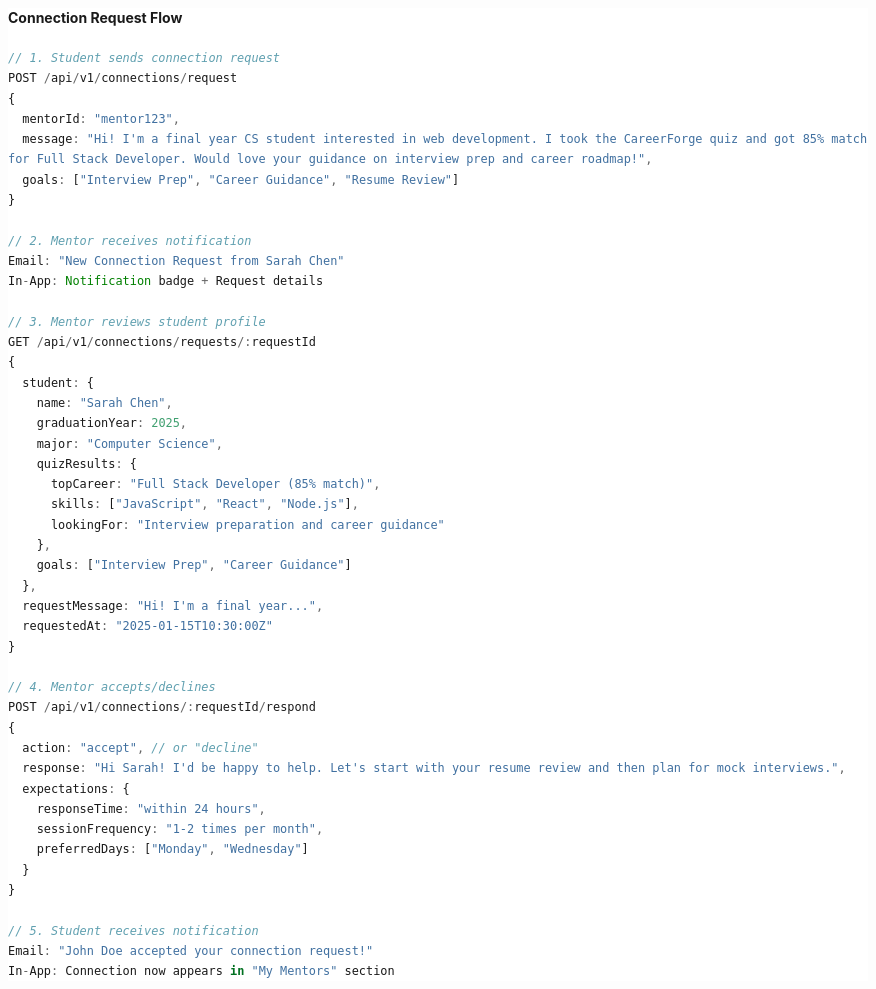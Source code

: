 #### **Connection Request Flow**
```typescript
// 1. Student sends connection request
POST /api/v1/connections/request
{
  mentorId: "mentor123",
  message: "Hi! I'm a final year CS student interested in web development. I took the CareerForge quiz and got 85% match for Full Stack Developer. Would love your guidance on interview prep and career roadmap!",
  goals: ["Interview Prep", "Career Guidance", "Resume Review"]
}

// 2. Mentor receives notification
Email: "New Connection Request from Sarah Chen"
In-App: Notification badge + Request details

// 3. Mentor reviews student profile
GET /api/v1/connections/requests/:requestId
{
  student: {
    name: "Sarah Chen",
    graduationYear: 2025,
    major: "Computer Science",
    quizResults: {
      topCareer: "Full Stack Developer (85% match)",
      skills: ["JavaScript", "React", "Node.js"],
      lookingFor: "Interview preparation and career guidance"
    },
    goals: ["Interview Prep", "Career Guidance"]
  },
  requestMessage: "Hi! I'm a final year...",
  requestedAt: "2025-01-15T10:30:00Z"
}

// 4. Mentor accepts/declines
POST /api/v1/connections/:requestId/respond
{
  action: "accept", // or "decline"
  response: "Hi Sarah! I'd be happy to help. Let's start with your resume review and then plan for mock interviews.",
  expectations: {
    responseTime: "within 24 hours",
    sessionFrequency: "1-2 times per month",
    preferredDays: ["Monday", "Wednesday"]
  }
}

// 5. Student receives notification
Email: "John Doe accepted your connection request!"
In-App: Connection now appears in "My Mentors" section
```
